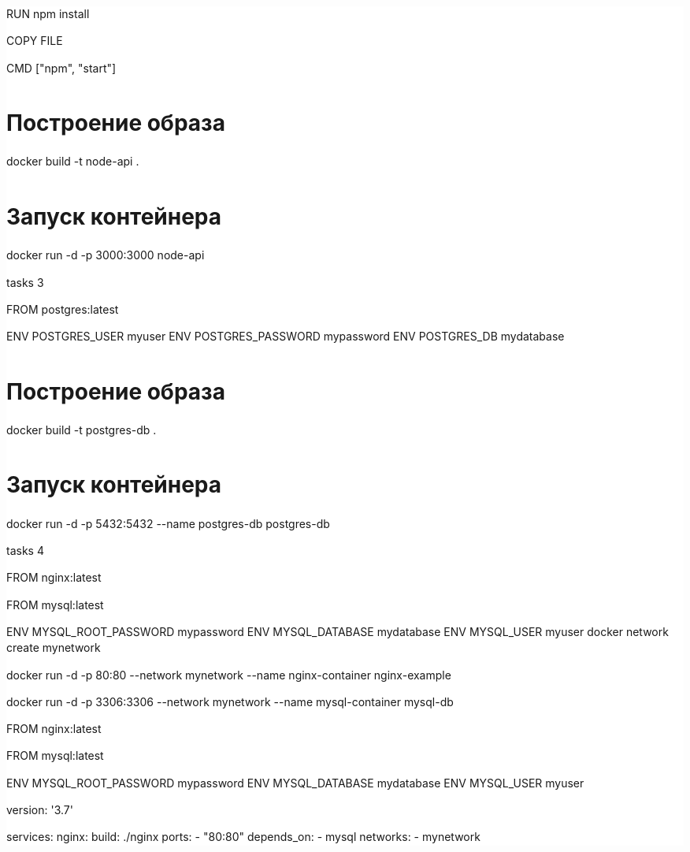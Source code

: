 RUN npm install

COPY FILE 

CMD ["npm", "start"]

# Построение образа
docker build -t node-api .

# Запуск контейнера
docker run -d -p 3000:3000 node-api

tasks 3

FROM postgres:latest

ENV POSTGRES_USER myuser
ENV POSTGRES_PASSWORD mypassword
ENV POSTGRES_DB mydatabase

# Построение образа
docker build -t postgres-db .

# Запуск контейнера
docker run -d -p 5432:5432 --name postgres-db postgres-db

tasks 4

FROM nginx:latest

FROM mysql:latest

ENV MYSQL_ROOT_PASSWORD mypassword
ENV MYSQL_DATABASE mydatabase
ENV MYSQL_USER myuser
docker network create mynetwork

docker run -d -p 80:80 --network mynetwork --name nginx-container nginx-example

docker run -d -p 3306:3306 --network mynetwork --name mysql-container mysql-db

FROM nginx:latest


FROM mysql:latest

ENV MYSQL_ROOT_PASSWORD mypassword
ENV MYSQL_DATABASE mydatabase
ENV MYSQL_USER myuser

version: '3.7'

services:
  nginx:
    build: ./nginx
    ports:
      - "80:80"
    depends_on:
      - mysql
    networks:
      - mynetwork
